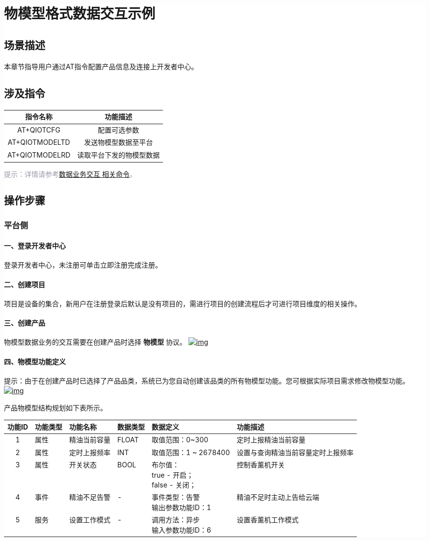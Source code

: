 # 物模型格式数据交互示例
## **场景描述**
本章节指导用户通过AT指令配置产品信息及连接上开发者中心。

## **涉及指令**

| 指令名称| 功能描述    |
|:--------:| :-------------:|
|  AT+QIOTCFG| 配置可选参数 |
|  AT+QIOTMODELTD| 发送物模型数据至平台 |
|  AT+QIOTMODELRD |读取平台下发的物模型数据 |

<font color=#999AAA >提示：详情请参考[数据业务交互 相关命令](/deviceDevelop/wifi/AT/API/wifi-at-04.md)。</font>


	
## **操作步骤**
### **平台侧**
#### **一、登录开发者中心**

登录<a :href="toDevelopCenter()" target="_blank">开发者中心</a>，未注册可单击<a :href="toDevelopCenter('registerType')" target="_blank">立即注册</a>完成注册。

#### **二、创建项目**

项目是设备的集合，新用户在注册登录后默认是没有项目的，需进行项目的创建流程后才可进行项目维度的相关操作。
#### **三、创建产品**
物模型数据业务的交互需要在创建产品时选择 __物模型__ 协议。
<a data-fancybox title="img" href="/deviceDevelop/wifi/AT/resource/02-1-1.png">![img](/deviceDevelop/wifi/AT/resource/02-1-1.png)</a>


#### **四、物模型功能定义**
 提示：由于在创建产品时已选择了产品品类，系统已为您自动创建该品类的所有物模型功能。您可根据实际项目需求修改物模型功能。 
<a data-fancybox title="img" href="/deviceDevelop/wifi/AT/resource/02-1-2.png">![img](/deviceDevelop/wifi/AT/resource/02-1-2.png)</a>



 产品物模型结构规划如下表所示。

| 功能ID | 功能类型    |功能名称   |数据类型    |数据定义  |功能描述  |
|:--------:|:-------------|:-------------|:-------------|:-------------|:-------------|
| 1 |属性 | 精油当前容量 | FLOAT |取值范围：0~300 |定时上报精油当前容量
| 2 |属性 | 定时上报频率 | INT |取值范围：1 ~ 2678400 |设置与查询精油当前容量定时上报频率|
| 3 |属性 | 开关状态 | BOOL |布尔值：<br>true - 开启；<br>false - 关闭； |控制香薰机开关|
| 4 |事件 | 精油不足告警 | - |事件类型：告警 <br>输出参数功能ID：1 |精油不足时主动上告给云端|
| 5 |服务 | 设置工作模式 | - |调用方法：异步<br>输入参数功能ID：6 |设置香薰机工作模式|
